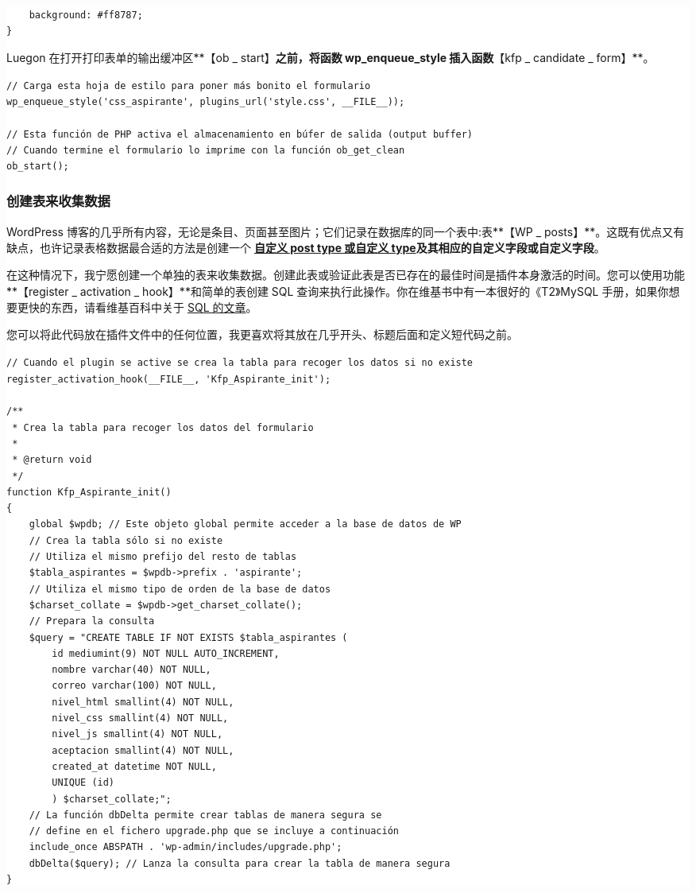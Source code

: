 ```
    background: #ff8787;
} 
```

Luegon 在打开打印表单的输出缓冲区**【ob _ start】**之前，将函数 **wp_enqueue_style** 插入函数**【kfp _ candidate _ form】**。

```
// Carga esta hoja de estilo para poner más bonito el formulario
wp_enqueue_style('css_aspirante', plugins_url('style.css', __FILE__));

// Esta función de PHP activa el almacenamiento en búfer de salida (output buffer)
// Cuando termine el formulario lo imprime con la función ob_get_clean
ob_start(); 
```

### [](#crear-la-tabla-para-recoger-los-datos)创建表来收集数据

WordPress 博客的几乎所有内容，无论是条目、页面甚至图片；它们记录在数据库的同一个表中:表**【WP _ posts】**。这既有优点又有缺点，也许记录表格数据最合适的方法是创建一个 **[自定义 post type 或自定义 type](https://kungfupress.com/como-crear-tipos-y-campos-personalizados-en-wordpress/)**及其相应的**自定义字段或自定义字段**。

在这种情况下，我宁愿创建一个单独的表来收集数据。创建此表或验证此表是否已存在的最佳时间是插件本身激活的时间。您可以使用功能**【register _ activation _ hook】**和简单的表创建 SQL 查询来执行此操作。你在维基书中有一本很好的《T2》MySQL 手册，如果你想要更快的东西，请看维基百科中关于 [SQL 的文章](https://es.wikipedia.org/wiki/SQL)。

您可以将此代码放在插件文件中的任何位置，我更喜欢将其放在几乎开头、标题后面和定义短代码之前。

```
// Cuando el plugin se active se crea la tabla para recoger los datos si no existe
register_activation_hook(__FILE__, 'Kfp_Aspirante_init');

/**
 * Crea la tabla para recoger los datos del formulario
 *
 * @return void
 */
function Kfp_Aspirante_init() 
{
    global $wpdb; // Este objeto global permite acceder a la base de datos de WP
    // Crea la tabla sólo si no existe
    // Utiliza el mismo prefijo del resto de tablas
    $tabla_aspirantes = $wpdb->prefix . 'aspirante';
    // Utiliza el mismo tipo de orden de la base de datos
    $charset_collate = $wpdb->get_charset_collate();
    // Prepara la consulta
    $query = "CREATE TABLE IF NOT EXISTS $tabla_aspirantes (
        id mediumint(9) NOT NULL AUTO_INCREMENT,
        nombre varchar(40) NOT NULL,
        correo varchar(100) NOT NULL,
        nivel_html smallint(4) NOT NULL,
        nivel_css smallint(4) NOT NULL,
        nivel_js smallint(4) NOT NULL,
        aceptacion smallint(4) NOT NULL,
        created_at datetime NOT NULL,
        UNIQUE (id)
        ) $charset_collate;";
    // La función dbDelta permite crear tablas de manera segura se
    // define en el fichero upgrade.php que se incluye a continuación
    include_once ABSPATH . 'wp-admin/includes/upgrade.php';
    dbDelta($query); // Lanza la consulta para crear la tabla de manera segura
} 
```
